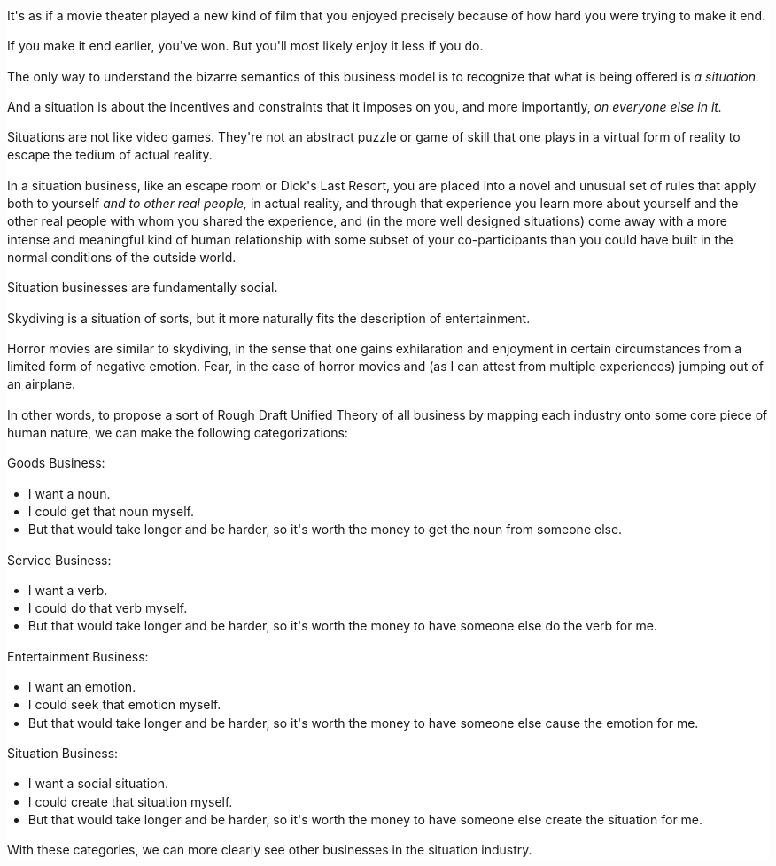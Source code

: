 It's as if a movie theater played a new kind of film that you enjoyed precisely because of how hard you were trying to make it end.

If you make it end earlier, you've won. But you'll most likely enjoy it less if you do.

The only way to understand the bizarre semantics of this business model is to recognize that what is being offered is _a situation._

And a situation is about the incentives and constraints that it imposes on you, and more importantly, _on everyone else in it._

Situations are not like video games. They're not an abstract puzzle or game of skill that one plays in a virtual form of reality to escape the tedium of actual reality.

In a situation business, like an escape room or Dick's Last Resort, you are placed into a novel and unusual set of rules that apply both to yourself _and to other real people,_ in actual reality, and through that experience you learn more about yourself and the other real people with whom you shared the experience, and (in the more well designed situations) come away with a more intense and meaningful kind of human relationship with some subset of your co-participants than you could have built in the normal conditions of the outside world.

Situation businesses are fundamentally social.

Skydiving is a situation of sorts, but it more naturally fits the description of entertainment.

Horror movies are similar to skydiving, in the sense that one gains exhilaration and enjoyment in certain circumstances from a limited form of negative emotion. Fear, in the case of horror movies and (as I can attest from multiple experiences) jumping out of an airplane.

In other words, to propose a sort of Rough Draft Unified Theory of all business by mapping each industry onto some core piece of human nature, we can make the following categorizations:

Goods Business:
- I want a noun.
- I could get that noun myself.
- But that would take longer and be harder, so it's worth the money to get the noun from someone else.

Service Business:
- I want a verb.
- I could do that verb myself.
- But that would take longer and be harder, so it's worth the money to have someone else do the verb for me.

Entertainment Business:
- I want an emotion.
- I could seek that emotion myself.
- But that would take longer and be harder, so it's worth the money to have someone else cause the emotion for me.

Situation Business:
- I want a social situation.
- I could create that situation myself.
- But that would take longer and be harder, so it's worth the money to have someone else create the situation for me.

With these categories, we can more clearly see other businesses in the situation industry.
